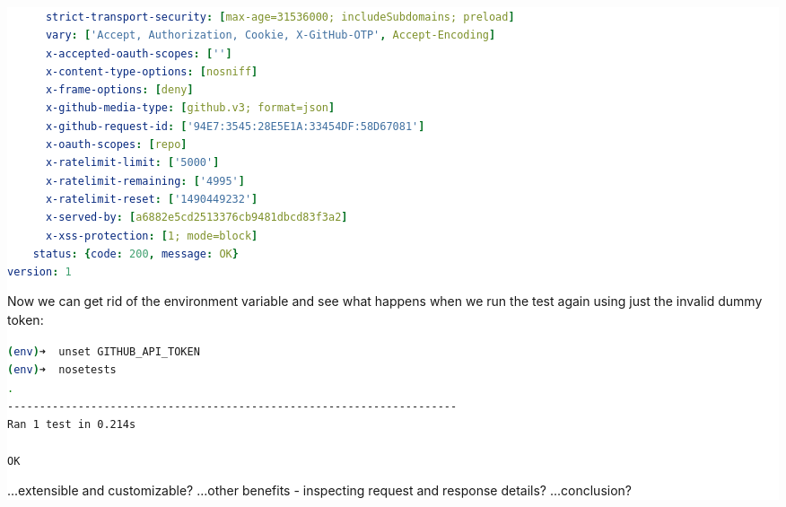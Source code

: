 ```yml
      strict-transport-security: [max-age=31536000; includeSubdomains; preload]
      vary: ['Accept, Authorization, Cookie, X-GitHub-OTP', Accept-Encoding]
      x-accepted-oauth-scopes: ['']
      x-content-type-options: [nosniff]
      x-frame-options: [deny]
      x-github-media-type: [github.v3; format=json]
      x-github-request-id: ['94E7:3545:28E5E1A:33454DF:58D67081']
      x-oauth-scopes: [repo]
      x-ratelimit-limit: ['5000']
      x-ratelimit-remaining: ['4995']
      x-ratelimit-reset: ['1490449232']
      x-served-by: [a6882e5cd2513376cb9481dbcd83f3a2]
      x-xss-protection: [1; mode=block]
    status: {code: 200, message: OK}
version: 1
```

Now we can get rid of the environment variable and see what happens when we run the test again using just the invalid dummy token:

```sh
(env)➜  unset GITHUB_API_TOKEN
(env)➜  nosetests
.
----------------------------------------------------------------------
Ran 1 test in 0.214s

OK
```


[github-api]:https://developer.github.com/v3/

...extensible and customizable?
...other benefits - inspecting request and response details?
...conclusion?


[vcr]: https://github.com/vcr/vcr
